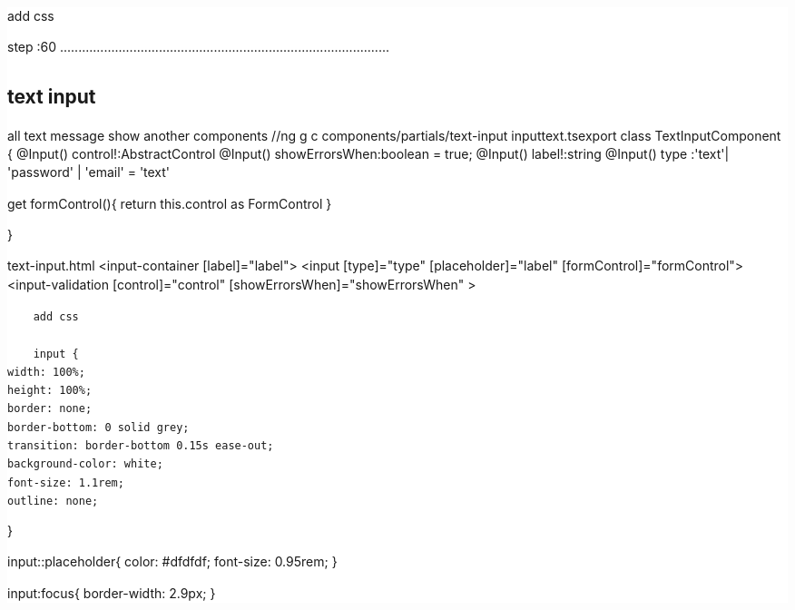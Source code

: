   add css

step :60
..........................................................................................
## text input

all text message show another components
//ng g c components/partials/text-input
inputtext.tsexport class TextInputComponent {
  @Input()
  control!:AbstractControl
  @Input()
  showErrorsWhen:boolean = true;
  @Input()
  label!:string
  @Input()
  type :'text'| 'password' | 'email' = 'text'

  get formControl(){
    return this.control as FormControl
  }

}

text-input.html 
<input-container [label]="label">
        <input [type]="type" [placeholder]="label" [formControl]="formControl">
        <input-validation
        [control]="control"
        [showErrorsWhen]="showErrorsWhen"
        >
        </input-validation>
        </input-container>


        add css

        input {
    width: 100%;
    height: 100%;
    border: none;
    border-bottom: 0 solid grey;
    transition: border-bottom 0.15s ease-out;
    background-color: white;
    font-size: 1.1rem;
    outline: none;
  }
  
  input::placeholder{
    color: #dfdfdf;
    font-size: 0.95rem;
  }
  
  input:focus{
  border-width: 2.9px;
  }
  
